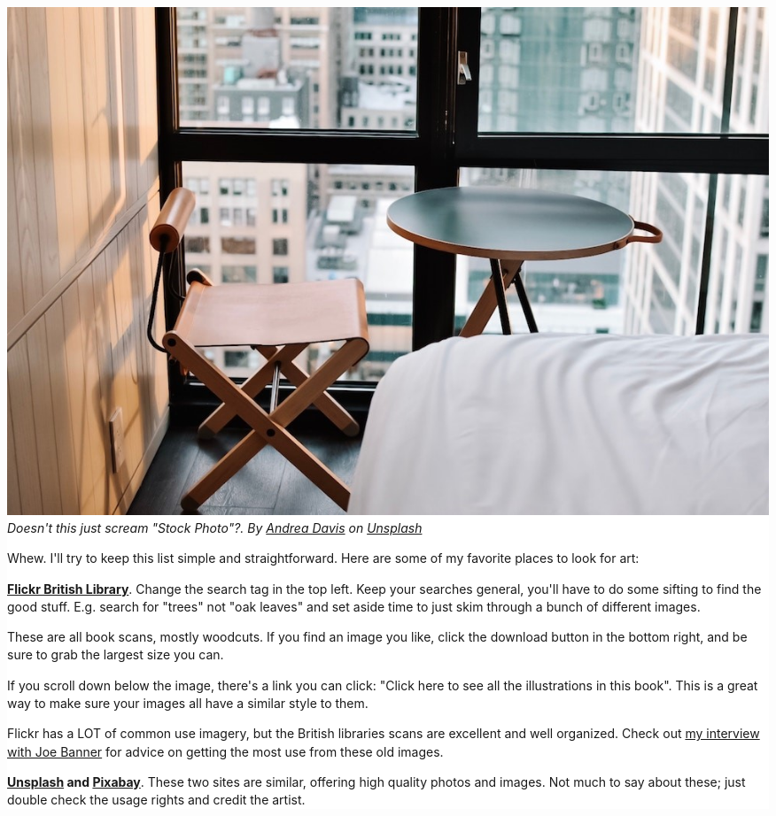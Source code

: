 ![unsplash.jpg](/images/posts/unsplash.jpg)
_Doesn't this just scream "Stock Photo"?. By [Andrea Davis](https://unsplash.com/@andreaedavis?utm_source=unsplash&utm_medium=referral&utm_content=creditCopyText) on [Unsplash](https://unsplash.com/?utm_source=unsplash&utm_medium=referral&utm_content=creditCopyText)_

Whew. I'll try to keep this list simple and straightforward. Here are some of my favorite places to look for art:

[**Flickr British Library**](https://www.flickr.com/search/?w=12403504%40N02&q=castle). Change the search tag in the top left. Keep your searches general, you'll have to do some sifting to find the good stuff. E.g. search for "trees" not "oak leaves" and set aside time to just skim through a bunch of different images.

These are all book scans, mostly woodcuts. If you find an image you like, click the download button in the bottom right, and be sure to grab the largest size you can.

If you scroll down below the image, there's a link you can click: "Click here to see all the illustrations in this book". This is a great way to make sure your images all have a similar style to them.

Flickr has a LOT of common use imagery, but the British libraries scans are excellent and well organized. Check out [my interview with Joe Banner](/david/2017/10/CC-artwork-banner) for advice on getting the most use from these old images.

**[Unsplash](https://unsplash.com/) and [Pixabay](https://pixabay.com/)**. These two sites are similar, offering high quality photos and images. Not much to say about these; just double check the usage rights and credit the artist.
